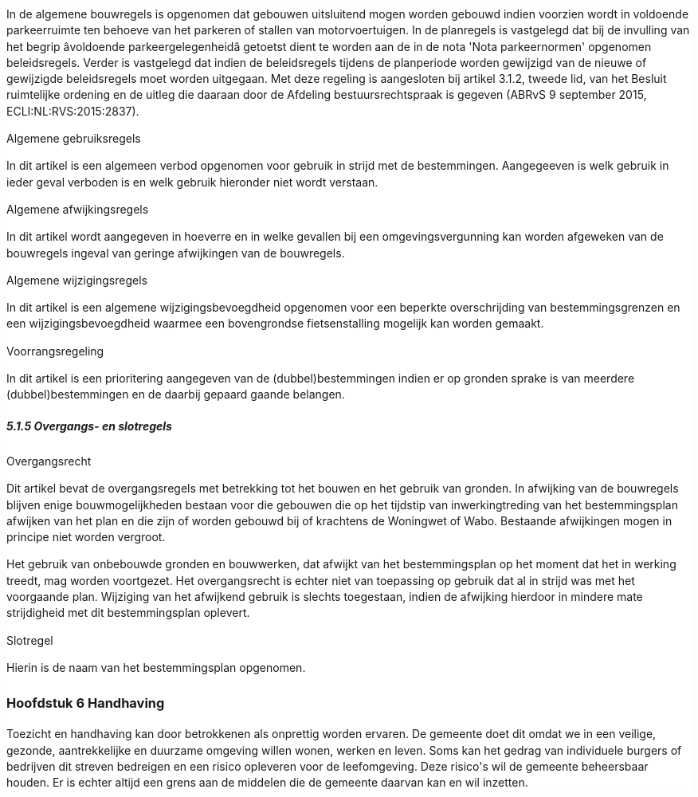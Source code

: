 In de algemene bouwregels is opgenomen dat gebouwen uitsluitend mogen worden gebouwd indien voorzien wordt in voldoende parkeerruimte ten behoeve van het parkeren of stallen van motorvoertuigen. In de planregels is vastgelegd dat bij de invulling van het begrip âvoldoende parkeergelegenheidâ getoetst dient te worden aan de in de nota 'Nota parkeernormen' opgenomen beleidsregels. Verder is vastgelegd dat indien de beleidsregels tijdens de planperiode worden gewijzigd van de nieuwe of gewijzigde beleidsregels moet worden uitgegaan. Met deze regeling is aangesloten bij artikel 3\.1\.2, tweede lid, van het Besluit ruimtelijke ordening en de uitleg die daaraan door de Afdeling bestuursrechtspraak is gegeven (ABRvS 9 september 2015, ECLI:NL:RVS:2015:2837\).

Algemene gebruiksregels

In dit artikel is een algemeen verbod opgenomen voor gebruik in strijd met de bestemmingen. Aangegeeven is welk gebruik in ieder geval verboden is en welk gebruik hieronder niet wordt verstaan.

Algemene afwijkingsregels

In dit artikel wordt aangegeven in hoeverre en in welke gevallen bij een omgevingsvergunning kan worden afgeweken van de bouwregels ingeval van geringe afwijkingen van de bouwregels.

Algemene wijzigingsregels

In dit artikel is een algemene wijzigingsbevoegdheid opgenomen voor een beperkte overschrijding van bestemmingsgrenzen en een wijzigingsbevoegdheid waarmee een bovengrondse fietsenstalling mogelijk kan worden gemaakt.

Voorrangsregeling

In dit artikel is een prioritering aangegeven van de (dubbel)bestemmingen indien er op gronden sprake is van meerdere (dubbel)bestemmingen en de daarbij gepaard gaande belangen.

##### 5\.1\.5 Overgangs\- en slotregels

Overgangsrecht

Dit artikel bevat de overgangsregels met betrekking tot het bouwen en het gebruik van gronden. In afwijking van de bouwregels blijven enige bouwmogelijkheden bestaan voor die gebouwen die op het tijdstip van inwerkingtreding van het bestemmingsplan afwijken van het plan en die zijn of worden gebouwd bij of krachtens de Woningwet of Wabo. Bestaande afwijkingen mogen in principe niet worden vergroot.

Het gebruik van onbebouwde gronden en bouwwerken, dat afwijkt van het bestemmingsplan op het moment dat het in werking treedt, mag worden voortgezet. Het overgangsrecht is echter niet van toepassing op gebruik dat al in strijd was met het voorgaande plan. Wijziging van het afwijkend gebruik is slechts toegestaan, indien de afwijking hierdoor in mindere mate strijdigheid met dit bestemmingsplan oplevert.

Slotregel

Hierin is de naam van het bestemmingsplan opgenomen.

### Hoofdstuk 6 Handhaving

Toezicht en handhaving kan door betrokkenen als onprettig worden ervaren. De gemeente doet dit omdat we in een veilige, gezonde, aantrekkelijke en duurzame omgeving willen wonen, werken en leven. Soms kan het gedrag van individuele burgers of bedrijven dit streven bedreigen en een risico opleveren voor de leefomgeving. Deze risico's wil de gemeente beheersbaar houden. Er is echter altijd een grens aan de middelen die de gemeente daarvan kan en wil inzetten.
